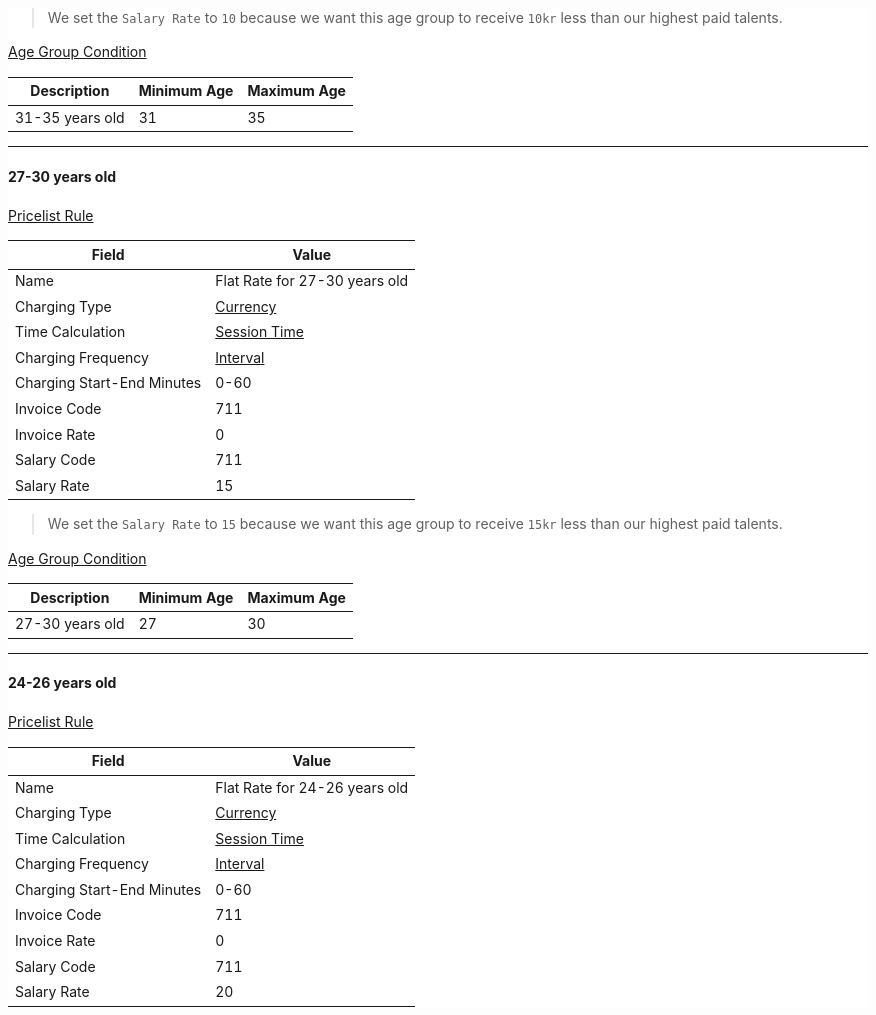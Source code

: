 > We set the `Salary Rate` to `10` because we want this age group to receive `10kr` less than our highest paid talents.

[Age Group Condition](/conditions/#age-group)

| Description     | Minimum Age | Maximum Age |
|-----------------|-------------|-------------|
| 31-35 years old | 31          | 35          |

***

#### 27-30 years old

[Pricelist Rule](/tnt/#rules)

| Field                      | Value                              |
|----------------------------|------------------------------------|
| Name                       | Flat Rate for 27-30 years old      |
| Charging Type              | [Currency](/tnt/#currency)         |
| Time Calculation           | [Session Time](/tnt/#session-time) |
| Charging Frequency         | [Interval](/tnt/#interval)         |
| Charging Start-End Minutes | 0-60                               |
| Invoice Code               | 711                                |
| Invoice Rate               | 0                                  |
| Salary Code                | 711                                |
| Salary Rate                | 15                                 |

> We set the `Salary Rate` to `15` because we want this age group to receive `15kr` less than our highest paid talents.

[Age Group Condition](/conditions/#age-group)

| Description     | Minimum Age | Maximum Age |
|-----------------|-------------|-------------|
| 27-30 years old | 27          | 30          |

***

#### 24-26 years old

[Pricelist Rule](/tnt/#rules)

| Field                      | Value                              |
|----------------------------|------------------------------------|
| Name                       | Flat Rate for 24-26 years old      |
| Charging Type              | [Currency](/tnt/#currency)         |
| Time Calculation           | [Session Time](/tnt/#session-time) |
| Charging Frequency         | [Interval](/tnt/#interval)         |
| Charging Start-End Minutes | 0-60                               |
| Invoice Code               | 711                                |
| Invoice Rate               | 0                                  |
| Salary Code                | 711                                |
| Salary Rate                | 20                                 |
